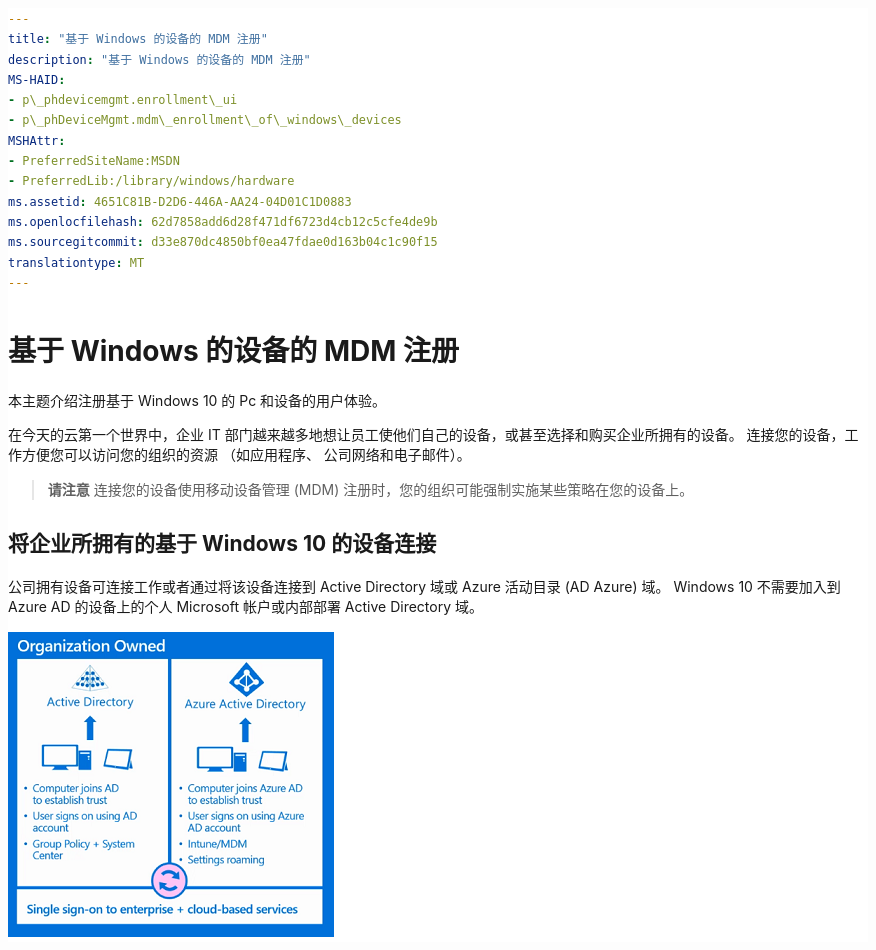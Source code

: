 ```yaml
---
title: "基于 Windows 的设备的 MDM 注册"
description: "基于 Windows 的设备的 MDM 注册"
MS-HAID:
- p\_phdevicemgmt.enrollment\_ui
- p\_phDeviceMgmt.mdm\_enrollment\_of\_windows\_devices
MSHAttr:
- PreferredSiteName:MSDN
- PreferredLib:/library/windows/hardware
ms.assetid: 4651C81B-D2D6-446A-AA24-04D01C1D0883
ms.openlocfilehash: 62d7858add6d28f471df6723d4cb12c5cfe4de9b
ms.sourcegitcommit: d33e870dc4850bf0ea47fdae0d163b04c1c90f15
translationtype: MT
---
```

# <a name="mdm-enrollment-of-windows-based-devices"></a>基于 Windows 的设备的 MDM 注册


本主题介绍注册基于 Windows 10 的 Pc 和设备的用户体验。

在今天的云第一个世界中，企业 IT 部门越来越多地想让员工使他们自己的设备，或甚至选择和购买企业所拥有的设备。 连接您的设备，工作方便您可以访问您的组织的资源 （如应用程序、 公司网络和电子邮件）。

> **请注意** 连接您的设备使用移动设备管理 (MDM) 注册时，您的组织可能强制实施某些策略在您的设备上。

 

## <a name="connecting-corporate-owned-windows-10-based-devices"></a>将企业所拥有的基于 Windows 10 的设备连接


公司拥有设备可连接工作或者通过将该设备连接到 Active Directory 域或 Azure 活动目录 (AD Azure) 域。 Windows 10 不需要加入到 Azure AD 的设备上的个人 Microsoft 帐户或内部部署 Active Directory 域。

![活动目录 azure 广告登录](images/unifiedenrollment-rs1-1.png)
